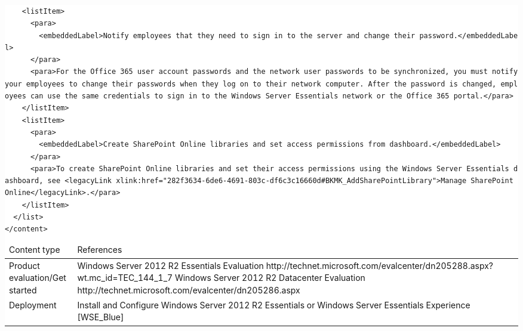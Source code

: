         <listItem>
          <para>
            <embeddedLabel>Notify employees that they need to sign in to the server and change their password.</embeddedLabel>
          </para>
          <para>For the Office 365 user account passwords and the network user passwords to be synchronized, you must notify your employees to change their passwords when they log on to their network computer. After the password is changed, employees can use the same credentials to sign in to the Windows Server Essentials network or the Office 365 portal.</para>
        </listItem>
        <listItem>
          <para>
            <embeddedLabel>Create SharePoint Online libraries and set access permissions from dashboard.</embeddedLabel>
          </para>
          <para>To create SharePoint Online libraries and set their access permissions using the Windows Server Essentials dashboard, see <legacyLink xlink:href="282f3634-6de6-4691-803c-df6c3c16660d#BKMK_AddSharePointLibrary">Manage SharePoint Online</legacyLink>.</para>
        </listItem>
      </list>
    </content>
  </section>
  <section>
    <title>See also</title>
    <content>
      <table xmlns:caps="http://schemas.microsoft.com/build/caps/2013/11">
        <thead>
          <tr>
            <TD>
              <para>Content type</para>
            </TD>
            <TD>
              <para>References</para>
            </TD>
          </tr>
        </thead>
        <tbody>
          <tr>
            <TD>
              <para>Product evaluation/Get started</para>
            </TD>
            <TD>
              <para>
                <externalLink>
                  <linkText>Windows Server 2012 R2 Essentials Evaluation</linkText>
                  <linkUri>http://technet.microsoft.com/evalcenter/dn205288.aspx?wt.mc_id=TEC_144_1_7</linkUri>
                </externalLink>
              </para>
              <para>
                <externalLink>
                  <linkText>Windows Server 2012 R2 Datacenter Evaluation</linkText>
                  <linkUri>http://technet.microsoft.com/evalcenter/dn205286.aspx</linkUri>
                </externalLink>
              </para>
            </TD>
          </tr>
          <tr>
            <TD>
              <para>Deployment</para>
            </TD>
            <TD>
              <para>
                <legacyLink xlink:href="48ea6cd4-3955-4aaf-9236-2515a6c3e730">Install and Configure Windows Server 2012 R2 Essentials or Windows Server Essentials Experience [WSE_Blue]</legacyLink>